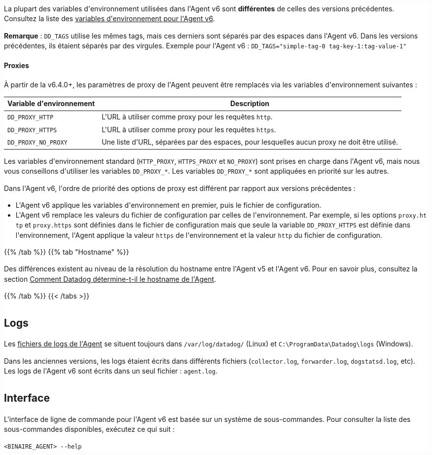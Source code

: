 La plupart des variables d'environnement utilisées dans l'Agent v6 sont **différentes** de celles des versions précédentes. Consultez la liste des [variables d'environnement pour l'Agent v6][1].

**Remarque** : `DD_TAGS` utilise les mêmes tags, mais ces derniers sont séparés par des espaces dans l'Agent v6. Dans les versions précédentes, ils étaient séparés par des virgules. Exemple pour l'Agent v6 : `DD_TAGS="simple-tag-0 tag-key-1:tag-value-1"`

#### Proxies

À partir de la v6.4.0+, les paramètres de proxy de l'Agent peuvent être remplacés via les variables d'environnement suivantes :

| Variable d'environnement        | Description                                                       |
|---------------------|-------------------------------------------------------------------|
| `DD_PROXY_HTTP`     | L'URL à utiliser comme proxy pour les requêtes `http`.                    |
| `DD_PROXY_HTTPS`    | L'URL à utiliser comme proxy pour les requêtes `https`.                   |
| `DD_PROXY_NO_PROXY` | Une liste d'URL, séparées par des espaces, pour lesquelles aucun proxy ne doit être utilisé. |

Les variables d'environnement standard (`HTTP_PROXY`, `HTTPS_PROXY` et `NO_PROXY`) sont prises en charge dans l'Agent v6, mais nous vous conseillons d'utiliser les variables `DD_PROXY_*`. Les variables `DD_PROXY_*` sont appliquées en priorité sur les autres.

Dans l'Agent v6, l'ordre de priorité des options de proxy est différent par rapport aux versions précédentes :

* L'Agent v6 applique les variables d'environnement en premier, puis le fichier de configuration.
* L'Agent v6 remplace les valeurs du fichier de configuration par celles de l'environnement. Par exemple, si les options `proxy.http` et `proxy.https` sont définies dans le fichier de configuration mais que seule la variable `DD_PROXY_HTTPS` est définie dans l'environnement, l'Agent applique la valeur `https` de l'environnement et la valeur `http` du fichier de configuration.

[1]: /agent/docker/#environment-variables
{{% /tab %}}
{{% tab "Hostname" %}}

Des différences existent au niveau de la résolution du hostname entre l'Agent v5 et l'Agent v6. Pour en savoir plus, consultez la section [Comment Datadog détermine-t-il le hostname de l'Agent][1].

[1]: /agent/faq/how-datadog-agent-determines-the-hostname/#agent-versions
{{% /tab %}}
{{< /tabs >}}

## Logs

Les [fichiers de logs de l'Agent][5] se situent toujours dans `/var/log/datadog/` (Linux) et `C:\ProgramData\Datadog\logs` (Windows).

Dans les anciennes versions, les logs étaient écrits dans différents fichiers (`collector.log`, `forwarder.log`, `dogstatsd.log`, etc). Les logs de l'Agent v6 sont écrits dans un seul fichier : `agent.log`.

## Interface

L'interface de ligne de commande pour l'Agent v6 est basée sur un système de sous-commandes. Pour consulter la liste des sous-commandes disponibles, exécutez ce qui suit : 
```shell
<BINAIRE_AGENT> --help
```


[1]: /agent/guide/agent-configuration-files/#agent-main-configuration-file
[2]: /agent/guide/upgrade-to-agent-v6/
[3]: /agent/proxy/
[4]: /integrations/disk/
[5]: /logs/
[6]: /integrations/amazon_web_services/
[1]: /getting_started/agent/autodiscovery/
[1]: /agent/guide/datadog-agent-manager-windows/
[1]: /agent/docker/apm/
[1]: https://docs.docker.com/engine/reference/commandline/cli/#environment-variables
[2]: /agent/docker/tag/
[3]: /agent/guide/autodiscovery-management/
[1]: /integrations/kubelet/
[2]: /integrations/kube_apiserver_metrics/
[3]: /help/
[4]: /agent/kubernetes/
[5]: /agent/kubernetes/tag/#extract-node-labels-as-tags
[1]: https://github.com/jiaqi/jmxterm
[2]: /integrations/faq/troubleshooting-jmx-integrations/#agent-troubleshooting
[1]: /agent/kubernetes/integrations/
[1]: /agent/docker/integrations/
[1]: https://github.com/DataDog/integrations-core
[1]: /agent/proxy/#using-the-agent-as-a-proxy
[2]: https://github.com/DataDog/dd-agent/wiki/Using-custom-emitters
[3]: /agent/guide/dogstream/
[4]: /integrations/go-metro/
[5]: /agent/guide/agent-log-files/
[6]: /agent/guide/agent-commands/
[7]: /getting_started/agent/autodiscovery/
[8]: https://github.com/DataDog/integrations-core/tree/master/datadog_checks_base
[9]: https://github.com/DataDog/datadog-agent/tree/main/docs/dev/checks